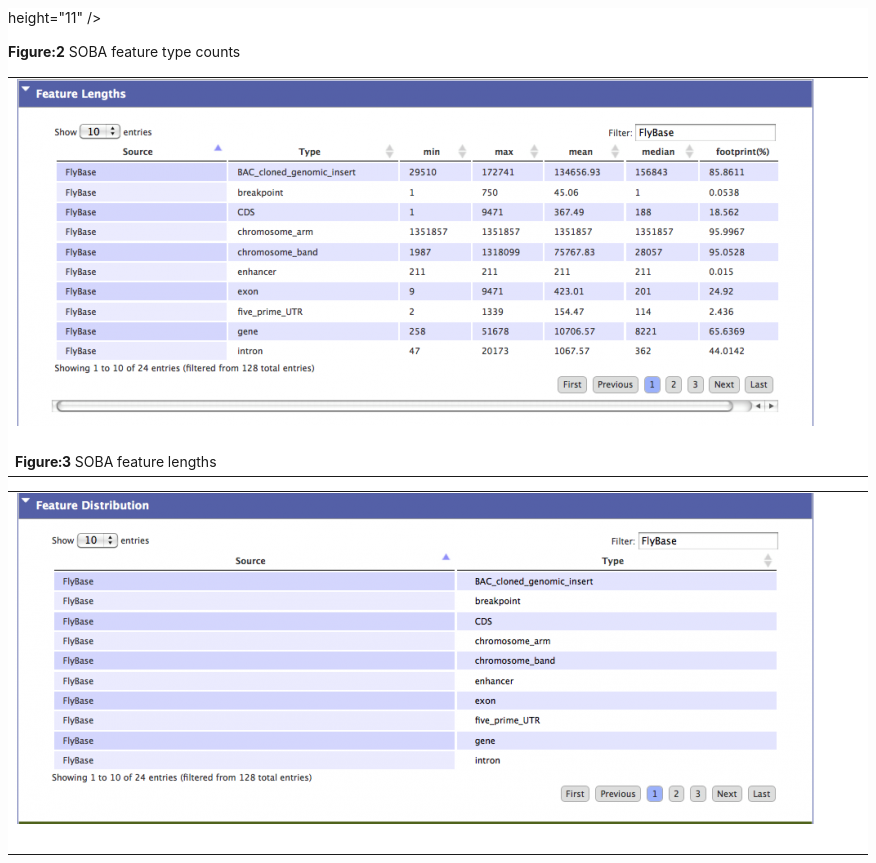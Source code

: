 height="11" /></a>
</div>
<strong>Figure:2</strong> SOBA feature type counts
</div>
</div>
</div></td>
<td></td>
</tr>
</tbody>
</table>

<table>
<colgroup>
<col style="width: 50%" />
<col style="width: 50%" />
</colgroup>
<tbody>
<tr class="odd">
<td><div class="thumb tright">
<div class="thumbinner" style="width:802px;">
<a href="File:SOBA_Web_03_Lengths.png" class="image"><img
src="../mediawiki/images/thumb/3/3f/SOBA_Web_03_Lengths.png/800px-SOBA_Web_03_Lengths.png"
class="thumbimage"
srcset="../mediawiki/images/3/3f/SOBA_Web_03_Lengths.png 1.5x, ../mediawiki/images/3/3f/SOBA_Web_03_Lengths.png 2x"
width="800" height="347" /></a>
<div class="thumbcaption">
<div class="magnify">
<a href="File:SOBA_Web_03_Lengths.png" class="internal"
title="Enlarge"><img
src="../mediawiki/skins/common/images/magnify-clip.png" width="15"
height="11" /></a>
</div>
<strong>Figure:3</strong> SOBA feature lengths
</div>
</div>
</div></td>
<td></td>
</tr>
</tbody>
</table>

<table>
<colgroup>
<col style="width: 50%" />
<col style="width: 50%" />
</colgroup>
<tbody>
<tr class="odd">
<td><div class="thumb tright">
<div class="thumbinner" style="width:802px;">
<a href="File:SOBA_Web_04_Distribution.png" class="image"><img
src="../mediawiki/images/thumb/5/52/SOBA_Web_04_Distribution.png/800px-SOBA_Web_04_Distribution.png"
class="thumbimage"
srcset="../mediawiki/images/5/52/SOBA_Web_04_Distribution.png 1.5x, ../mediawiki/images/5/52/SOBA_Web_04_Distribution.png 2x"
width="800" height="331" /></a>
<div class="thumbcaption">
<div class="magnify">
<a href="File:SOBA_Web_04_Distribution.png" class="internal"
title="Enlarge"><img
